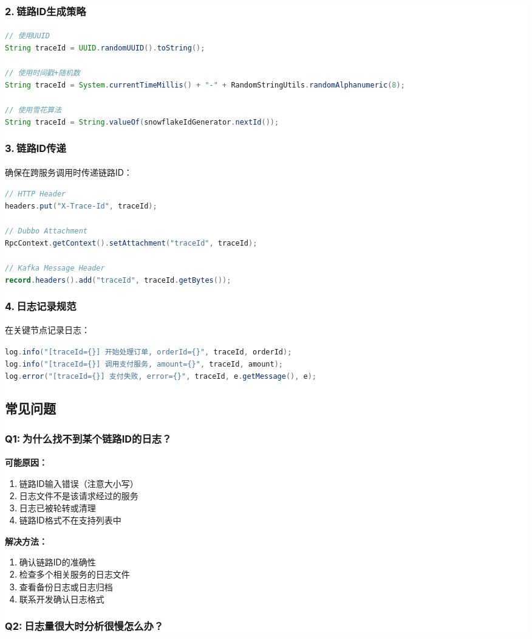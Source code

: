 ### 2. 链路ID生成策略

```java
// 使用UUID
String traceId = UUID.randomUUID().toString();

// 使用时间戳+随机数
String traceId = System.currentTimeMillis() + "-" + RandomStringUtils.randomAlphanumeric(8);

// 使用雪花算法
String traceId = String.valueOf(snowflakeIdGenerator.nextId());
```

### 3. 链路ID传递

确保在跨服务调用时传递链路ID：
```java
// HTTP Header
headers.put("X-Trace-Id", traceId);

// Dubbo Attachment
RpcContext.getContext().setAttachment("traceId", traceId);

// Kafka Message Header
record.headers().add("traceId", traceId.getBytes());
```

### 4. 日志记录规范

在关键节点记录日志：
```java
log.info("[traceId={}] 开始处理订单, orderId={}", traceId, orderId);
log.info("[traceId={}] 调用支付服务, amount={}", traceId, amount);
log.error("[traceId={}] 支付失败, error={}", traceId, e.getMessage(), e);
```

## 常见问题

### Q1: 为什么找不到某个链路ID的日志？

**可能原因：**
1. 链路ID输入错误（注意大小写）
2. 日志文件不是该请求经过的服务
3. 日志已被轮转或清理
4. 链路ID格式不在支持列表中

**解决方法：**
1. 确认链路ID的准确性
2. 检查多个相关服务的日志文件
3. 查看备份日志或日志归档
4. 联系开发确认日志格式

### Q2: 日志量很大时分析很慢怎么办？
